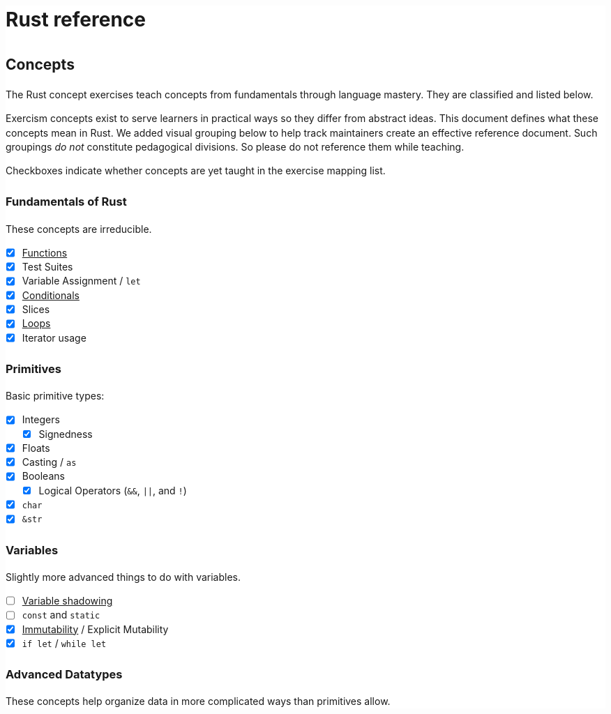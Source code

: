 # Rust reference

## Concepts

The Rust concept exercises teach concepts from fundamentals through language mastery. They are classified and listed below.

Exercism concepts exist to serve learners in practical ways so they differ from abstract ideas. This document defines what these concepts mean in Rust. We added visual grouping below to help track maintainers create an effective reference document. Such groupings _do not_ constitute pedagogical divisions. So please do not reference them while teaching.

Checkboxes indicate whether concepts are yet taught in the exercise mapping list.

### Fundamentals of Rust

These concepts are irreducible.

- [x] [Functions](../../../reference/concepts/functions.md)
- [x] Test Suites
- [x] Variable Assignment / `let`
- [x] [Conditionals](../../../reference/concepts/conditionals.md)
- [x] Slices
- [x] [Loops](../../../reference/concepts/loops.md)
- [x] Iterator usage

### Primitives

Basic primitive types:

- [x] Integers
  - [x] Signedness
- [x] Floats
- [x] Casting / `as`
- [x] Booleans
  - [x] Logical Operators (`&&`, `||`, and `!`)
- [x] `char`
- [x] `&str`

### Variables

Slightly more advanced things to do with variables.

- [ ] [Variable shadowing](https://doc.rust-lang.org/book/ch03-01-variables-and-mutability.html?#shadowing)
- [ ] `const` and `static`
- [x] [Immutability](../../../reference/concepts/immutability.md) / Explicit Mutability
- [x] `if let` / `while let`

### Advanced Datatypes

These concepts help organize data in more complicated ways than primitives allow.
